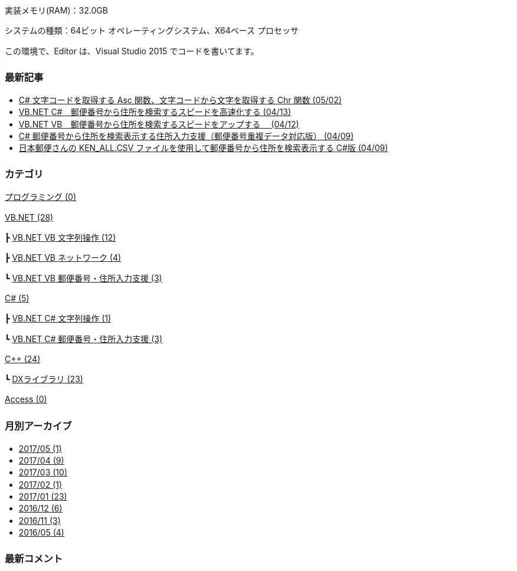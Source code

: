 実装メモリ(RAM)：32.0GB  
  
システムの種類：64ビット オペレーティングシステム、X64ベース プロセッサ  
  
この環境で、Editor は、Visual Studio 2015 でコードを書いてます。

### 最新記事

- [C# 文字コードを取得する Asc 関数、文字コードから文字を取得する Chr 関数 (05/02)](http://hisaming.blog.fc2.com/blog-entry-87.html "C# 文字コードを取得する Asc 関数、文字コードから文字を取得する Chr 関数")
- [VB.NET C#　郵便番号から住所を検索するスピードを高速化する (04/13)](http://hisaming.blog.fc2.com/blog-entry-86.html "VB.NET C#　郵便番号から住所を検索するスピードを高速化する")
- [VB.NET VB　郵便番号から住所を検索するスピードをアップする　 (04/12)](http://hisaming.blog.fc2.com/blog-entry-85.html "VB.NET VB　郵便番号から住所を検索するスピードをアップする　")
- [C# 郵便番号から住所を検索表示する住所入力支援（郵便番号重複データ対応版） (04/09)](http://hisaming.blog.fc2.com/blog-entry-84.html "C#  郵便番号から住所を検索表示する住所入力支援（郵便番号重複データ対応版）")
- [日本郵便さんの KEN\_ALL.CSV ファイルを使用して郵便番号から住所を検索表示する C#版 (04/09)](http://hisaming.blog.fc2.com/blog-entry-83.html "日本郵便さんの KEN_ALL.CSV ファイルを使用して郵便番号から住所を検索表示する C#版")

### カテゴリ

[プログラミング (0)](http://hisaming.blog.fc2.com/blog-category-0.html "プログラミング")

[VB.NET (28)](http://hisaming.blog.fc2.com/blog-category-7.html "VB.NET")

┣ [VB.NET VB 文字列操作 (12)](http://hisaming.blog.fc2.com/blog-category-12.html "VB.NET VB 文字列操作")

┣ [VB.NET VB ネットワーク (4)](http://hisaming.blog.fc2.com/blog-category-8.html "VB.NET VB ネットワーク")

┗ [VB.NET VB 郵便番号・住所入力支援 (3)](http://hisaming.blog.fc2.com/blog-category-13.html "VB.NET VB 郵便番号・住所入力支援")

[C# (5)](http://hisaming.blog.fc2.com/blog-category-11.html "C#")

┣ [VB.NET C# 文字列操作 (1)](http://hisaming.blog.fc2.com/blog-category-15.html "VB.NET C# 文字列操作")

┗ [VB.NET C# 郵便番号・住所入力支援 (3)](http://hisaming.blog.fc2.com/blog-category-14.html "VB.NET C# 郵便番号・住所入力支援")

[C++ (24)](http://hisaming.blog.fc2.com/blog-category-1.html "C++")

┗ [DXライブラリ (23)](http://hisaming.blog.fc2.com/blog-category-9.html "DXライブラリ")

[Access (0)](http://hisaming.blog.fc2.com/blog-category-10.html "Access")

### 月別アーカイブ

- [2017/05 (1)](http://hisaming.blog.fc2.com/blog-date-201705.html "2017/05")
- [2017/04 (9)](http://hisaming.blog.fc2.com/blog-date-201704.html "2017/04")
- [2017/03 (10)](http://hisaming.blog.fc2.com/blog-date-201703.html "2017/03")
- [2017/02 (1)](http://hisaming.blog.fc2.com/blog-date-201702.html "2017/02")
- [2017/01 (23)](http://hisaming.blog.fc2.com/blog-date-201701.html "2017/01")
- [2016/12 (6)](http://hisaming.blog.fc2.com/blog-date-201612.html "2016/12")
- [2016/11 (3)](http://hisaming.blog.fc2.com/blog-date-201611.html "2016/11")
- [2016/05 (4)](http://hisaming.blog.fc2.com/blog-date-201605.html "2016/05")

### 最新コメント
